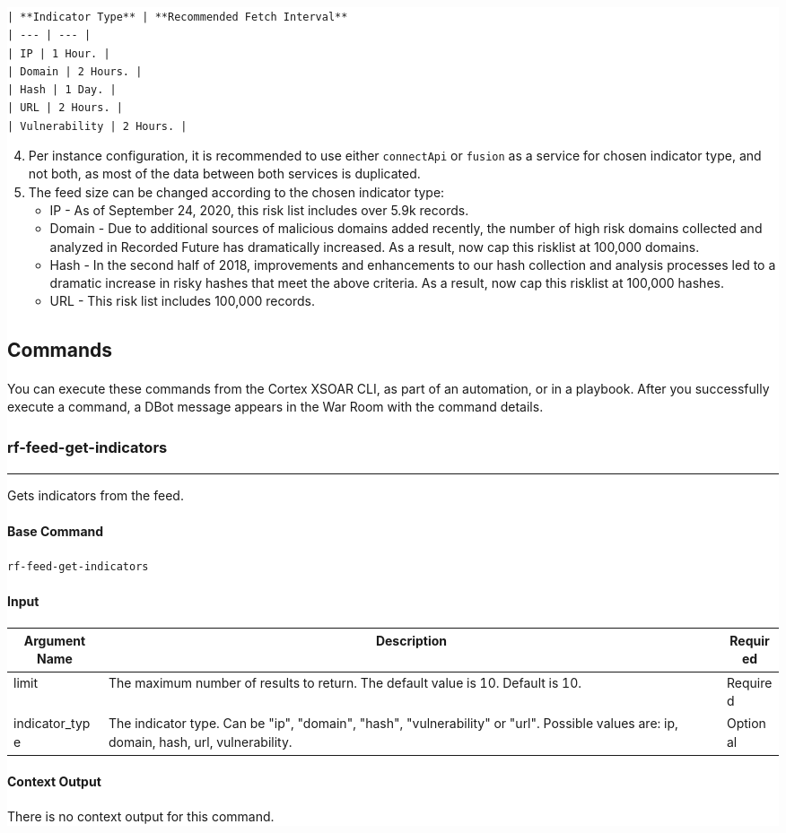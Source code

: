     | **Indicator Type** | **Recommended Fetch Interval**
    | --- | --- |
    | IP | 1 Hour. |
    | Domain | 2 Hours. |
    | Hash | 1 Day. |
    | URL | 2 Hours. |
    | Vulnerability | 2 Hours. |

4. Per instance configuration, it is recommended to use either `connectApi` or `fusion` as a service for chosen indicator type, and not both, as most of the data between both services is duplicated.
5. The feed size can be changed according to the chosen indicator type:
    - IP - As of September 24, 2020, this risk list includes over 5.9k records.
    - Domain - Due to additional sources of malicious domains added recently, the number of high risk domains collected and analyzed in Recorded Future has dramatically increased.  As a result, now cap this risklist at 100,000 domains.
    - Hash - In the second half of 2018, improvements and enhancements to our hash collection and analysis processes led to a dramatic increase in risky hashes that meet the above criteria.  As a result, now cap this risklist at 100,000 hashes.
    - URL - This risk list includes 100,000 records.

## Commands

You can execute these commands from the Cortex XSOAR CLI, as part of an automation, or in a playbook.
After you successfully execute a command, a DBot message appears in the War Room with the command details.

### rf-feed-get-indicators

***
Gets indicators from the feed.


#### Base Command

`rf-feed-get-indicators`

#### Input

| **Argument Name** | **Description** | **Required** |
| --- | --- | --- |
| limit | The maximum number of results to return. The default value is 10. Default is 10. | Required | 
| indicator_type | The indicator type. Can be "ip", "domain", "hash", "vulnerability" or "url". Possible values are: ip, domain, hash, url, vulnerability. | Optional | 


#### Context Output

There is no context output for this command.
